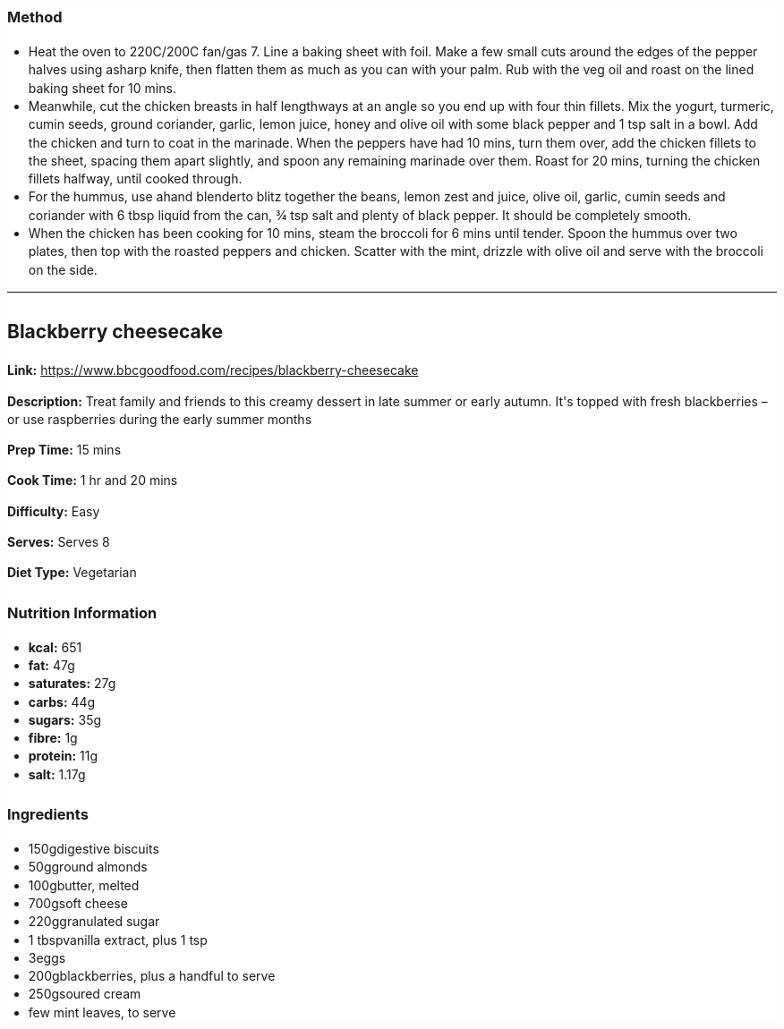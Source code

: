 ### Method
- Heat the oven to 220C/200C fan/gas 7. Line a baking sheet with foil. Make a few small cuts around the edges of the pepper halves using asharp knife, then flatten them as much as you can with your palm. Rub with the veg oil and roast on the lined baking sheet for 10 mins.
- Meanwhile, cut the chicken breasts in half lengthways at an angle so you end up with four thin fillets. Mix the yogurt, turmeric, cumin seeds, ground coriander, garlic, lemon juice, honey and olive oil with some black pepper and 1 tsp salt in a bowl. Add the chicken and turn to coat in the marinade. When the peppers have had 10 mins, turn them over, add the chicken fillets to the sheet, spacing them apart slightly, and spoon any remaining marinade over them. Roast for 20 mins, turning the chicken fillets halfway, until cooked through.
- For the hummus, use ahand blenderto blitz together the beans, lemon zest and juice, olive oil, garlic, cumin seeds and coriander with 6 tbsp liquid from the can, ¾ tsp salt and plenty of black pepper. It should be completely smooth.
- When the chicken has been cooking for 10 mins, steam the broccoli for 6 mins until tender. Spoon the hummus over two plates, then top with the roasted peppers and chicken. Scatter with the mint, drizzle with olive oil and serve with the broccoli on the side.


---

## Blackberry cheesecake
**Link:** https://www.bbcgoodfood.com/recipes/blackberry-cheesecake

**Description:** Treat family and friends to this creamy dessert in late summer or early autumn. It's topped with fresh blackberries – or use raspberries during the early summer months

**Prep Time:** 15 mins

**Cook Time:** 1 hr and 20 mins

**Difficulty:** Easy

**Serves:** Serves 8

**Diet Type:** Vegetarian

### Nutrition Information
- **kcal:** 651
- **fat:** 47g
- **saturates:** 27g
- **carbs:** 44g
- **sugars:** 35g
- **fibre:** 1g
- **protein:** 11g
- **salt:** 1.17g

### Ingredients
- 150gdigestive biscuits
- 50gground almonds
- 100gbutter, melted
- 700gsoft cheese
- 220ggranulated sugar
- 1 tbspvanilla extract, plus 1 tsp
- 3eggs
- 200gblackberries, plus a handful to serve
- 250gsoured cream
- few mint leaves, to serve
